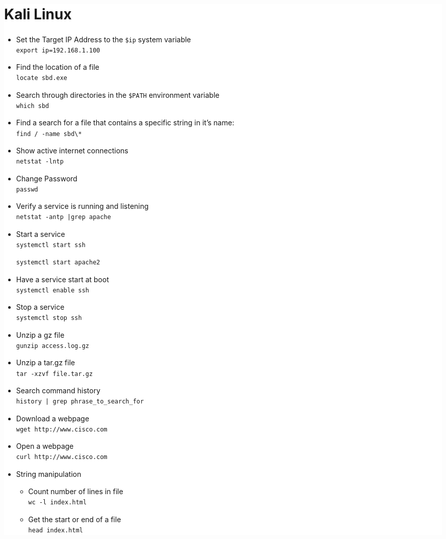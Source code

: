 # [](https://x89k.tk/infosec/2018/11/03/oscpsurvivalguide.html#kali-linux)Kali Linux

*   Set the Target IP Address to the `$ip` system variable  
    `export ip=192.168.1.100`

*   Find the location of a file  
    `locate sbd.exe`

*   Search through directories in the `$PATH` environment variable  
    `which sbd`

*   Find a search for a file that contains a specific string in it’s name:  
    `find / -name sbd\*`

*   Show active internet connections  
    `netstat -lntp`

*   Change Password  
    `passwd`

*   Verify a service is running and listening  
    `netstat -antp |grep apache`

*   Start a service  
    `systemctl start ssh`

    `systemctl start apache2`

*   Have a service start at boot  
    `systemctl enable ssh`

*   Stop a service  
    `systemctl stop ssh`

*   Unzip a gz file  
    `gunzip access.log.gz`

*   Unzip a tar.gz file  
    `tar -xzvf file.tar.gz`

*   Search command history  
    `history | grep phrase_to_search_for`

*   Download a webpage  
    `wget http://www.cisco.com`

*   Open a webpage  
    `curl http://www.cisco.com`

*   String manipulation

    *   Count number of lines in file  
        `wc -l index.html`

    *   Get the start or end of a file  
        `head index.html`
